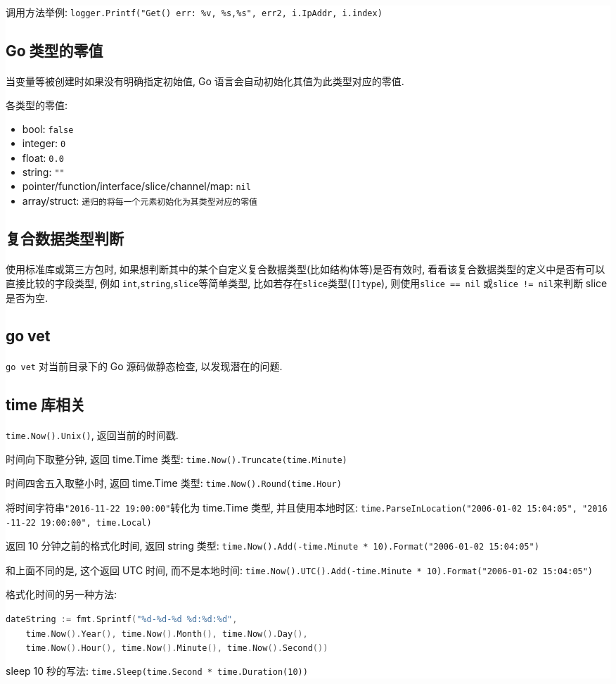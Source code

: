 
调用方法举例:
`logger.Printf("Get() err: %v, %s,%s", err2, i.IpAddr, i.index)`

## Go 类型的零值

当变量等被创建时如果没有明确指定初始值, Go 语言会自动初始化其值为此类型对应的零值.

各类型的零值:

- bool: `false`
- integer: `0`
- float: `0.0`
- string: `""`
- pointer/function/interface/slice/channel/map: `nil`
- array/struct: `递归的将每一个元素初始化为其类型对应的零值`

## 复合数据类型判断

使用标准库或第三方包时,
如果想判断其中的某个自定义复合数据类型(比如结构体等)是否有效时,
看看该复合数据类型的定义中是否有可以直接比较的字段类型, 例如
`int`,`string`,`slice`等简单类型, 比如若存在`slice`类型(`[]type`),
则使用`slice == nil` 或`slice != nil`来判断 slice 是否为空.

## go vet

`go vet`
对当前目录下的 Go 源码做静态检查, 以发现潜在的问题.

## time 库相关

`time.Now().Unix()`, 返回当前的时间戳.

时间向下取整分钟, 返回 time.Time 类型: `time.Now().Truncate(time.Minute)`

时间四舍五入取整小时, 返回 time.Time 类型: `time.Now().Round(time.Hour)`

将时间字符串`"2016-11-22 19:00:00"`转化为 time.Time 类型, 并且使用本地时区:
`time.ParseInLocation("2006-01-02 15:04:05", "2016-11-22 19:00:00", time.Local)`

返回 10 分钟之前的格式化时间, 返回 string 类型:
`time.Now().Add(-time.Minute * 10).Format("2006-01-02 15:04:05")`

和上面不同的是, 这个返回 UTC 时间, 而不是本地时间:
`time.Now().UTC().Add(-time.Minute * 10).Format("2006-01-02 15:04:05")`

格式化时间的另一种方法:

```go
dateString := fmt.Sprintf("%d-%d-%d %d:%d:%d",
	time.Now().Year(), time.Now().Month(), time.Now().Day(),
	time.Now().Hour(), time.Now().Minute(), time.Now().Second())
```

sleep 10 秒的写法: `time.Sleep(time.Second * time.Duration(10))`
